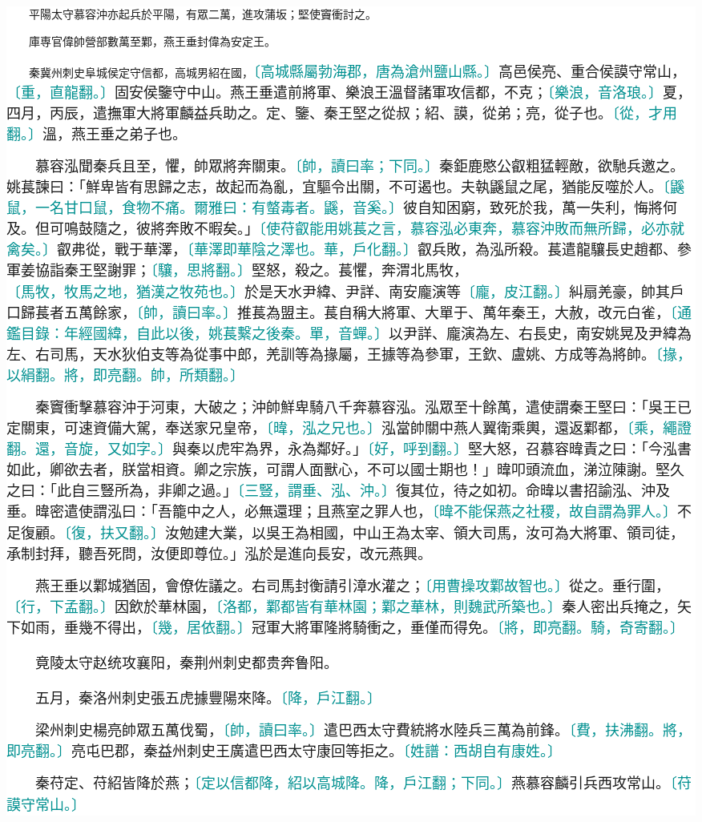  　　平陽太守慕容沖亦起兵於平陽，有眾二萬，進攻蒲坂；堅使竇衝討之。

 　　庫専官偉帥營部數萬至鄴，燕王垂封偉為安定王。

 　　秦冀州刺史阜城侯定守信都，高城男紹在國，</font><font size=4px color="#009090"><font size=4px>〔高城縣屬勃海郡，唐為滄州鹽山縣。〕</font></font><font size=4px>高邑侯亮、重合侯謨守常山，</font><font size=4px color="#009090"><font size=4px>〔重，直龍翻。〕</font></font><font size=4px>固安侯鑒守中山。燕王垂遣前將軍、樂浪王溫督諸軍攻信都，不克；</font><font size=4px color="#009090"><font size=4px>〔樂浪，音洛琅。〕</font></font><font size=4px>夏，四月，丙辰，遣撫軍大將軍麟益兵助之。定、鑒、秦王堅之從叔；紹、謨，從弟；亮，從子也。</font><font size=4px color="#009090"><font size=4px>〔從，才用翻。〕</font></font><font size=4px>溫，燕王垂之弟子也。

 　　慕容泓聞秦兵且至，懼，帥眾將奔關東。</font><font size=4px color="#009090"><font size=4px>〔帥，讀曰率；下同。〕</font></font><font size=4px>秦鉅鹿愍公叡粗猛輕敵，欲馳兵邀之。姚萇諫曰：「鮮卑皆有思歸之志，故起而為亂，宜驅令出關，不可遏也。夫執鼷鼠之尾，猶能反噬於人。</font><font size=4px color="#009090"><font size=4px>〔鼷鼠，一名甘口鼠，食物不痛。爾雅曰：有螫毒者。鼷，音奚。〕</font></font><font size=4px>彼自知困窮，致死於我，萬一失利，悔將何及。但可鳴鼓隨之，彼將奔敗不暇矣。」</font><font size=4px color="#009090"><font size=4px>〔使苻叡能用姚萇之言，慕容泓必東奔，慕容沖敗而無所歸，必亦就禽矣。〕</font></font><font size=4px>叡弗從，戰于華澤，</font><font size=4px color="#009090"><font size=4px>〔華澤即華陰之澤也。華，戶化翻。〕</font></font><font size=4px>叡兵敗，為泓所殺。萇遣龍驤長史趙都、參軍姜協詣秦王堅謝罪；</font><font size=4px color="#009090"><font size=4px>〔驤，思將翻。〕</font></font><font size=4px>堅怒，殺之。萇懼，奔渭北馬牧，</font><font size=4px color="#009090"><font size=4px>〔馬牧，牧馬之地，猶漢之牧苑也。〕</font></font><font size=4px>於是天水尹緯、尹詳、南安龐演等</font><font size=4px color="#009090"><font size=4px>〔龐，皮江翻。〕</font></font><font size=4px>糾扇羌豪，帥其戶口歸萇者五萬餘家，</font><font size=4px color="#009090"><font size=4px>〔帥，讀曰率。〕</font></font><font size=4px>推萇為盟主。萇自稱大將軍、大單于、萬年秦王，大赦，改元白雀，</font><font size=4px color="#009090"><font size=4px>〔通鑑目錄：年經國緯，自此以後，姚萇繫之後秦。單，音蟬。〕</font></font><font size=4px>以尹詳、龐演為左、右長史，南安姚晃及尹緯為左、右司馬，天水狄伯支等為從事中郎，羌訓等為掾屬，王據等為參軍，王欽、盧姚、方成等為將帥。</font><font size=4px color="#009090"><font size=4px>〔掾，以絹翻。將，即亮翻。帥，所類翻。〕</font></font><font size=4px>

 　　秦竇衝擊慕容沖于河東，大破之；沖帥鮮卑騎八千奔慕容泓。泓眾至十餘萬，遣使謂秦王堅曰：「吳王已定關東，可速資備大駕，奉送家兄皇帝，</font><font size=4px color="#009090"><font size=4px>〔暐，泓之兄也。〕</font></font><font size=4px>泓當帥關中燕人翼衛乘輿，還返鄴都，</font><font size=4px color="#009090"><font size=4px>〔乘，繩證翻。還，音旋，又如字。〕</font></font><font size=4px>與秦以虎牢為界，永為鄰好。」</font><font size=4px color="#009090"><font size=4px>〔好，呼到翻。〕</font></font><font size=4px>堅大怒，召慕容暐責之曰：「今泓書如此，卿欲去者，朕當相資。卿之宗族，可謂人面獸心，不可以國士期也！」暐叩頭流血，涕泣陳謝。堅久之曰：「此自三豎所為，非卿之過。」</font><font size=4px color="#009090"><font size=4px>〔三豎，謂垂、泓、沖。〕</font></font><font size=4px>復其位，待之如初。命暐以書招諭泓、沖及垂。暐密遣使謂泓曰：「吾籠中之人，必無還理；且燕室之罪人也，</font><font size=4px color="#009090"><font size=4px>〔暐不能保燕之社稷，故自謂為罪人。〕</font></font><font size=4px>不足復顧。</font><font size=4px color="#009090"><font size=4px>〔復，扶又翻。〕</font></font><font size=4px>汝勉建大業，以吳王為相國，中山王為太宰、領大司馬，汝可為大將軍、領司徒，承制封拜，聽吾死問，汝便即尊位。」泓於是進向長安，改元燕興。

 　　燕王垂以鄴城猶固，會僚佐議之。右司馬封衡請引漳水灌之；</font><font size=4px color="#009090"><font size=4px>〔用曹操攻鄴故智也。〕</font></font><font size=4px>從之。垂行圍，</font><font size=4px color="#009090"><font size=4px>〔行，下孟翻。〕</font></font><font size=4px>因飲於華林園，</font><font size=4px color="#009090"><font size=4px>〔洛都，鄴都皆有華林園；鄴之華林，則魏武所築也。〕</font></font><font size=4px>秦人密出兵掩之，矢下如雨，垂幾不得出，</font><font size=4px color="#009090"><font size=4px>〔幾，居依翻。〕</font></font><font size=4px>冠軍大將軍隆將騎衝之，垂僅而得免。</font><font size=4px color="#009090"><font size=4px>〔將，即亮翻。騎，奇寄翻。〕</font></font><font size=4px>

 　　竟陵太守赵统攻襄阳，秦荆州刺史都贵奔鲁阳。

 　　五月，秦洛州刺史張五虎據豐陽來降。</font><font size=4px color="#009090"><font size=4px>〔降，戶江翻。〕</font></font><font size=4px>

 　　梁州刺史楊亮帥眾五萬伐蜀，</font><font size=4px color="#009090"><font size=4px>〔帥，讀曰率。〕</font></font><font size=4px>遣巴西太守費統將水陸兵三萬為前鋒。</font><font size=4px color="#009090"><font size=4px>〔費，扶沸翻。將，即亮翻。〕</font></font><font size=4px>亮屯巴郡，秦益州刺史王廣遣巴西太守康回等拒之。</font><font size=4px color="#009090"><font size=4px>〔姓譜：西胡自有康姓。〕</font></font><font size=4px>

 　　秦苻定、苻紹皆降於燕；</font><font size=4px color="#009090"><font size=4px>〔定以信都降，紹以高城降。降，戶江翻；下同。〕</font></font><font size=4px>燕慕容麟引兵西攻常山。</font><font size=4px color="#009090"><font size=4px>〔苻謨守常山。〕</font></font><font size=4px>
